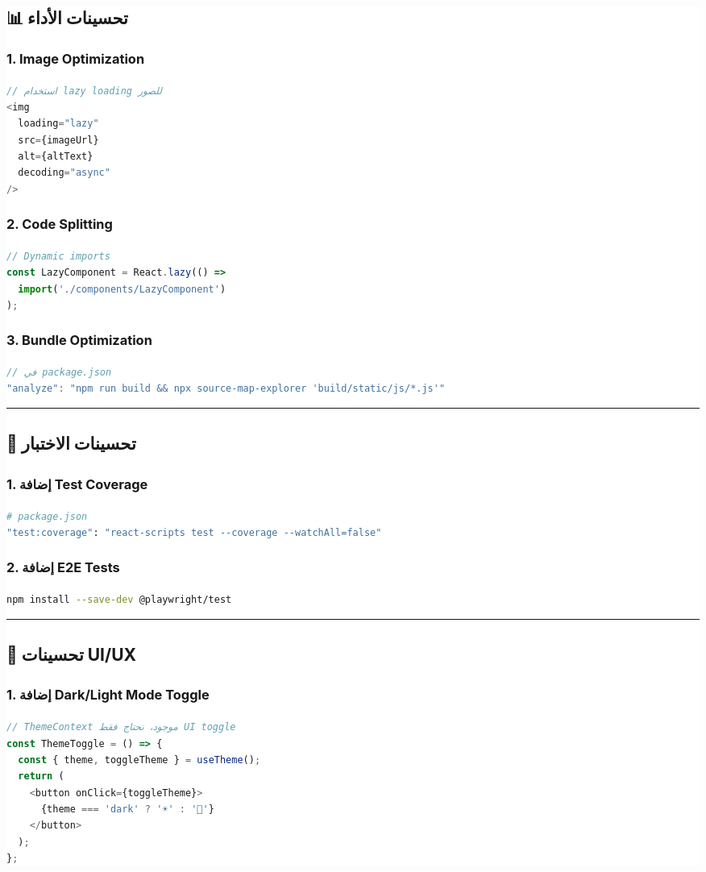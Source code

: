 
## 📊 تحسينات الأداء

### 1. Image Optimization
```javascript
// استخدام lazy loading للصور
<img 
  loading="lazy" 
  src={imageUrl}
  alt={altText}
  decoding="async"
/>
```

### 2. Code Splitting
```javascript
// Dynamic imports
const LazyComponent = React.lazy(() => 
  import('./components/LazyComponent')
);
```

### 3. Bundle Optimization
```javascript
// في package.json
"analyze": "npm run build && npx source-map-explorer 'build/static/js/*.js'"
```

---

## 🧪 تحسينات الاختبار

### 1. إضافة Test Coverage
```bash
# package.json
"test:coverage": "react-scripts test --coverage --watchAll=false"
```

### 2. إضافة E2E Tests
```bash
npm install --save-dev @playwright/test
```

---

## 🎨 تحسينات UI/UX

### 1. إضافة Dark/Light Mode Toggle
```javascript
// ThemeContext موجود، نحتاج فقط UI toggle
const ThemeToggle = () => {
  const { theme, toggleTheme } = useTheme();
  return (
    <button onClick={toggleTheme}>
      {theme === 'dark' ? '☀️' : '🌙'}
    </button>
  );
};
```
